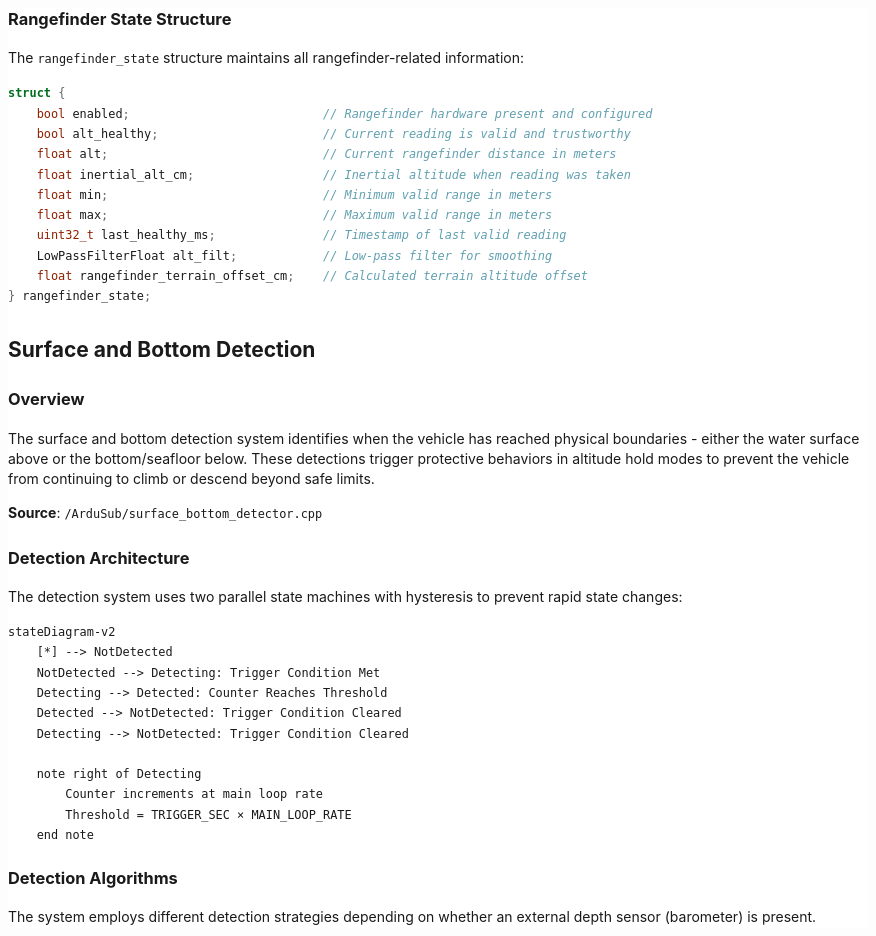 ### Rangefinder State Structure

The `rangefinder_state` structure maintains all rangefinder-related information:

```cpp
struct {
    bool enabled;                           // Rangefinder hardware present and configured
    bool alt_healthy;                       // Current reading is valid and trustworthy
    float alt;                              // Current rangefinder distance in meters
    float inertial_alt_cm;                  // Inertial altitude when reading was taken
    float min;                              // Minimum valid range in meters
    float max;                              // Maximum valid range in meters
    uint32_t last_healthy_ms;               // Timestamp of last valid reading
    LowPassFilterFloat alt_filt;            // Low-pass filter for smoothing
    float rangefinder_terrain_offset_cm;    // Calculated terrain altitude offset
} rangefinder_state;
```

## Surface and Bottom Detection

### Overview

The surface and bottom detection system identifies when the vehicle has reached physical boundaries - either the water surface above or the bottom/seafloor below. These detections trigger protective behaviors in altitude hold modes to prevent the vehicle from continuing to climb or descend beyond safe limits.

**Source**: `/ArduSub/surface_bottom_detector.cpp`

### Detection Architecture

The detection system uses two parallel state machines with hysteresis to prevent rapid state changes:

```mermaid
stateDiagram-v2
    [*] --> NotDetected
    NotDetected --> Detecting: Trigger Condition Met
    Detecting --> Detected: Counter Reaches Threshold
    Detected --> NotDetected: Trigger Condition Cleared
    Detecting --> NotDetected: Trigger Condition Cleared
    
    note right of Detecting
        Counter increments at main loop rate
        Threshold = TRIGGER_SEC × MAIN_LOOP_RATE
    end note
```

### Detection Algorithms

The system employs different detection strategies depending on whether an external depth sensor (barometer) is present.
